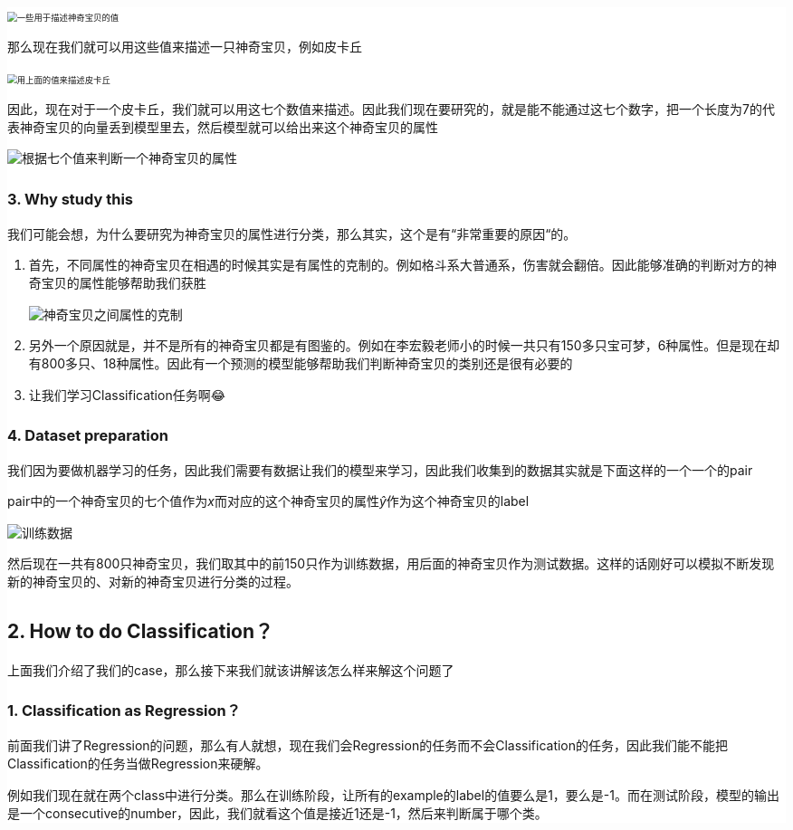 <img src="https://jack-1307599355.cos.ap-shanghai.myqcloud.com/img/image-20220124223934103.png" alt="一些用于描述神奇宝贝的值" style="zoom: 67%;" />

那么现在我们就可以用这些值来描述一只神奇宝贝，例如皮卡丘

<img src="https://jack-1307599355.cos.ap-shanghai.myqcloud.com/img/image-20220124224140963.png" alt="用上面的值来描述皮卡丘" style="zoom:67%;" />

因此，现在对于一个皮卡丘，我们就可以用这七个数值来描述。因此我们现在要研究的，就是能不能通过这七个数字，把一个长度为7的代表神奇宝贝的向量丢到模型里去，然后模型就可以给出来这个神奇宝贝的属性

![根据七个值来判断一个神奇宝贝的属性](https://jack-1307599355.cos.ap-shanghai.myqcloud.com/img/image-20220124224402796.png)





### 3. Why study this

我们可能会想，为什么要研究为神奇宝贝的属性进行分类，那么其实，这个是有“非常重要的原因“的。

1. 首先，不同属性的神奇宝贝在相遇的时候其实是有属性的克制的。例如格斗系大普通系，伤害就会翻倍。因此能够准确的判断对方的神奇宝贝的属性能够帮助我们获胜

   ![神奇宝贝之间属性的克制](https://jack-1307599355.cos.ap-shanghai.myqcloud.com/img/image-20220124224857912.png)

2. 另外一个原因就是，并不是所有的神奇宝贝都是有图鉴的。例如在李宏毅老师小的时候一共只有150多只宝可梦，6种属性。但是现在却有800多只、18种属性。因此有一个预测的模型能够帮助我们判断神奇宝贝的类别还是很有必要的

3. 让我们学习Classification任务啊:joy:





### 4. Dataset preparation

我们因为要做机器学习的任务，因此我们需要有数据让我们的模型来学习，因此我们收集到的数据其实就是下面这样的一个一个的pair

pair中的一个神奇宝贝的七个值作为$x$而对应的这个神奇宝贝的属性$\hat y$作为这个神奇宝贝的label

![训练数据](https://jack-1307599355.cos.ap-shanghai.myqcloud.com/img/image-20220124225822529.png)



然后现在一共有800只神奇宝贝，我们取其中的前150只作为训练数据，用后面的神奇宝贝作为测试数据。这样的话刚好可以模拟不断发现新的神奇宝贝的、对新的神奇宝贝进行分类的过程。









## 2. How to do Classification？

上面我们介绍了我们的case，那么接下来我们就该讲解该怎么样来解这个问题了



### 1. Classification as Regression？

前面我们讲了Regression的问题，那么有人就想，现在我们会Regression的任务而不会Classification的任务，因此我们能不能把Classification的任务当做Regression来硬解。

例如我们现在就在两个class中进行分类。那么在训练阶段，让所有的example的label的值要么是1，要么是-1。而在测试阶段，模型的输出是一个consecutive的number，因此，我们就看这个值是接近1还是-1，然后来判断属于哪个类。

